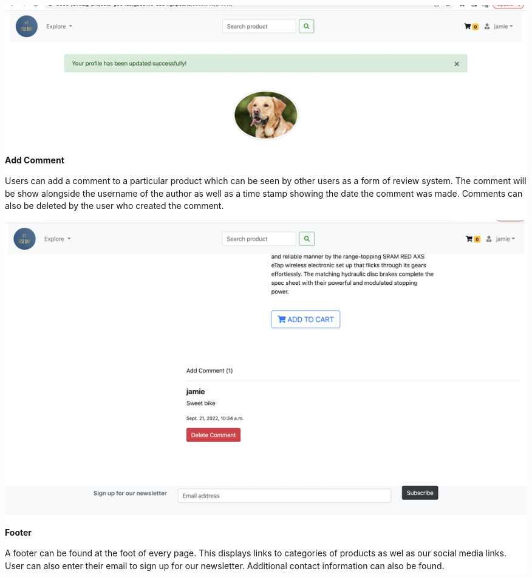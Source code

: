 <img src="static/readme-images/site_images/update_prof_notif.png">

__Add Comment__

Users can add a comment to a particular product which can be seen by other users as a form of review system. The comment will be show alongside the username of the author as well as a time stamp showing the date the comment was made. Comments can also be deleted by the user who created the comment.

<img src="static/readme-images/site_images/comment.png">

__Footer__

A footer can be found at the foot of every page. This displays links to categories of products as wel as our social media links. User can also enter their email to sign up for our newsletter. Additional contact information can also be found.
